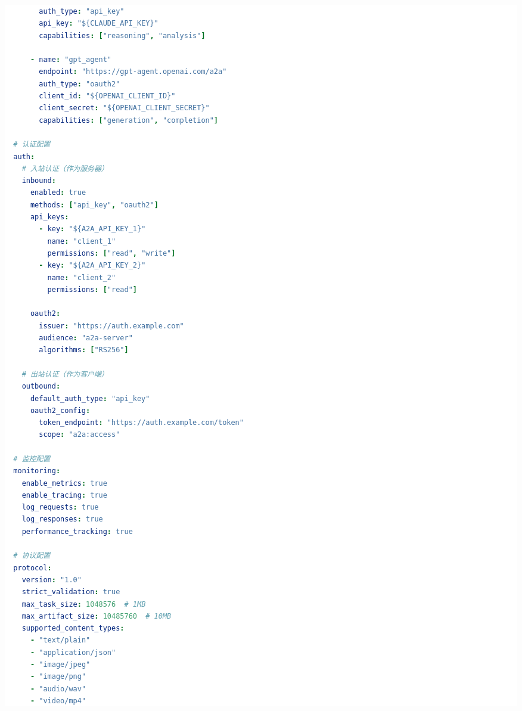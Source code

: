 ```yaml
        auth_type: "api_key"
        api_key: "${CLAUDE_API_KEY}"
        capabilities: ["reasoning", "analysis"]
        
      - name: "gpt_agent"
        endpoint: "https://gpt-agent.openai.com/a2a"
        auth_type: "oauth2"
        client_id: "${OPENAI_CLIENT_ID}"
        client_secret: "${OPENAI_CLIENT_SECRET}"
        capabilities: ["generation", "completion"]
  
  # 认证配置
  auth:
    # 入站认证（作为服务器）
    inbound:
      enabled: true
      methods: ["api_key", "oauth2"]
      api_keys:
        - key: "${A2A_API_KEY_1}"
          name: "client_1"
          permissions: ["read", "write"]
        - key: "${A2A_API_KEY_2}"
          name: "client_2"
          permissions: ["read"]
      
      oauth2:
        issuer: "https://auth.example.com"
        audience: "a2a-server"
        algorithms: ["RS256"]
    
    # 出站认证（作为客户端）
    outbound:
      default_auth_type: "api_key"
      oauth2_config:
        token_endpoint: "https://auth.example.com/token"
        scope: "a2a:access"
  
  # 监控配置
  monitoring:
    enable_metrics: true
    enable_tracing: true
    log_requests: true
    log_responses: true
    performance_tracking: true
    
  # 协议配置
  protocol:
    version: "1.0"
    strict_validation: true
    max_task_size: 1048576  # 1MB
    max_artifact_size: 10485760  # 10MB
    supported_content_types:
      - "text/plain"
      - "application/json"
      - "image/jpeg"
      - "image/png"
      - "audio/wav"
      - "video/mp4"
```
